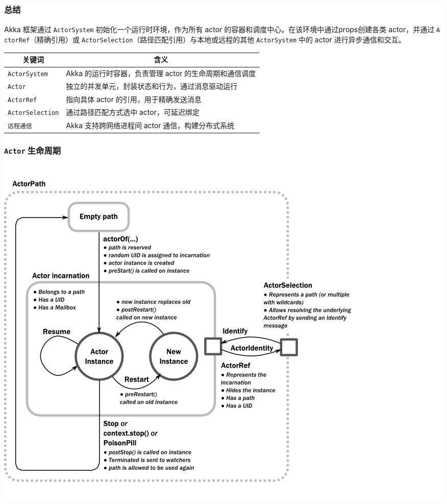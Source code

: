 ~~~java

~~~



### 总结

Akka 框架通过 `ActorSystem` 初始化一个运行时环境，作为所有 actor 的容器和调度中心。在该环境中通过props创建各类 actor，并通过 `ActorRef`（精确引用）或 `ActorSelection`（路径匹配引用）与本地或远程的其他 `ActorSystem` 中的 actor 进行异步通信和交互。

| 关键词           | 含义                                                   |
| ---------------- | ------------------------------------------------------ |
| `ActorSystem`    | Akka 的运行时容器，负责管理 actor 的生命周期和通信调度 |
| `Actor`          | 独立的并发单元，封装状态和行为，通过消息驱动运行       |
| `ActorRef`       | 指向具体 actor 的引用，用于精确发送消息                |
| `ActorSelection` | 通过路径匹配方式选中 actor，可延迟绑定                 |
| `远程通信`       | Akka 支持跨网络进程间 actor 通信，构建分布式系统       |

### `Actor` 生命周期

![actor_lifecycle](./actor_lifecycle.png)
